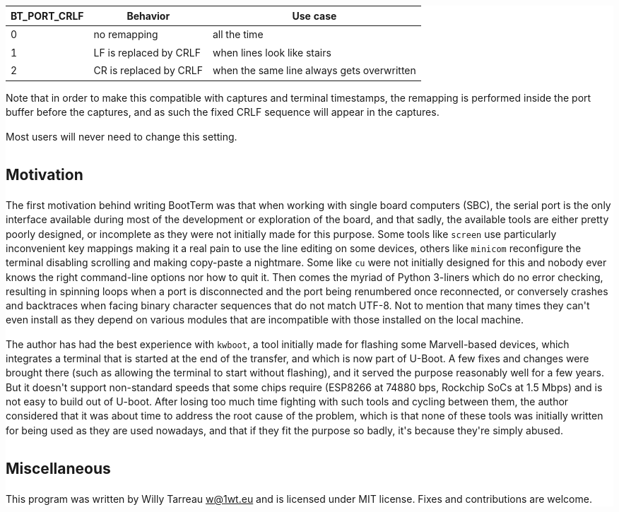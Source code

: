 | BT\_PORT\_CRLF | Behavior | Use case |
|--------------|----------|----------|
|      0       | no remapping | all the time |
|      1       | LF is replaced by CRLF | when lines look like stairs |
|      2       | CR is replaced by CRLF | when the same line always gets overwritten |

Note that in order to make this compatible with captures and terminal timestamps, the remapping is performed inside the port buffer before the captures, and as such the fixed CRLF sequence will appear in the captures.

Most users will never need to change this setting.

## Motivation

The first motivation behind writing BootTerm was that when working with single board computers (SBC), the serial port is the only interface available during most of the development or exploration of the board, and that sadly, the available tools are either pretty poorly designed, or incomplete as they were not initially made for this purpose. Some tools like `screen` use particularly inconvenient key mappings making it a real pain to use the line editing on some devices, others like `minicom` reconfigure the terminal disabling scrolling and making copy-paste a nightmare. Some like `cu` were not initially designed for this and nobody ever knows the right command-line options nor how to quit it. Then comes the myriad of Python 3-liners which do no error checking, resulting in spinning loops when a port is disconnected and the port being renumbered once reconnected, or conversely crashes and backtraces when facing binary character sequences that do not match UTF-8. Not to mention that many times they can't even install as they depend on various modules that are incompatible with those installed on the local machine.

The author has had the best experience with `kwboot`, a tool initially made for flashing some Marvell-based devices, which integrates a terminal that is started at the end of the transfer, and which is now part of U-Boot. A few fixes and changes were brought there (such as allowing the terminal to start without flashing), and it served the purpose reasonably well for a few years. But it doesn't support non-standard speeds that some chips require (ESP8266 at 74880 bps, Rockchip SoCs at 1.5 Mbps) and is not easy to build out of U-boot. After losing too much time fighting with such tools and cycling between them, the author considered that it was about time to address the root cause of the problem, which is that none of these tools was initially written for being used as they are used nowadays, and that if they fit the purpose so badly, it's because they're simply abused.

## Miscellaneous

This program was written by Willy Tarreau <w@1wt.eu> and is licensed under MIT license. Fixes and contributions are welcome.
